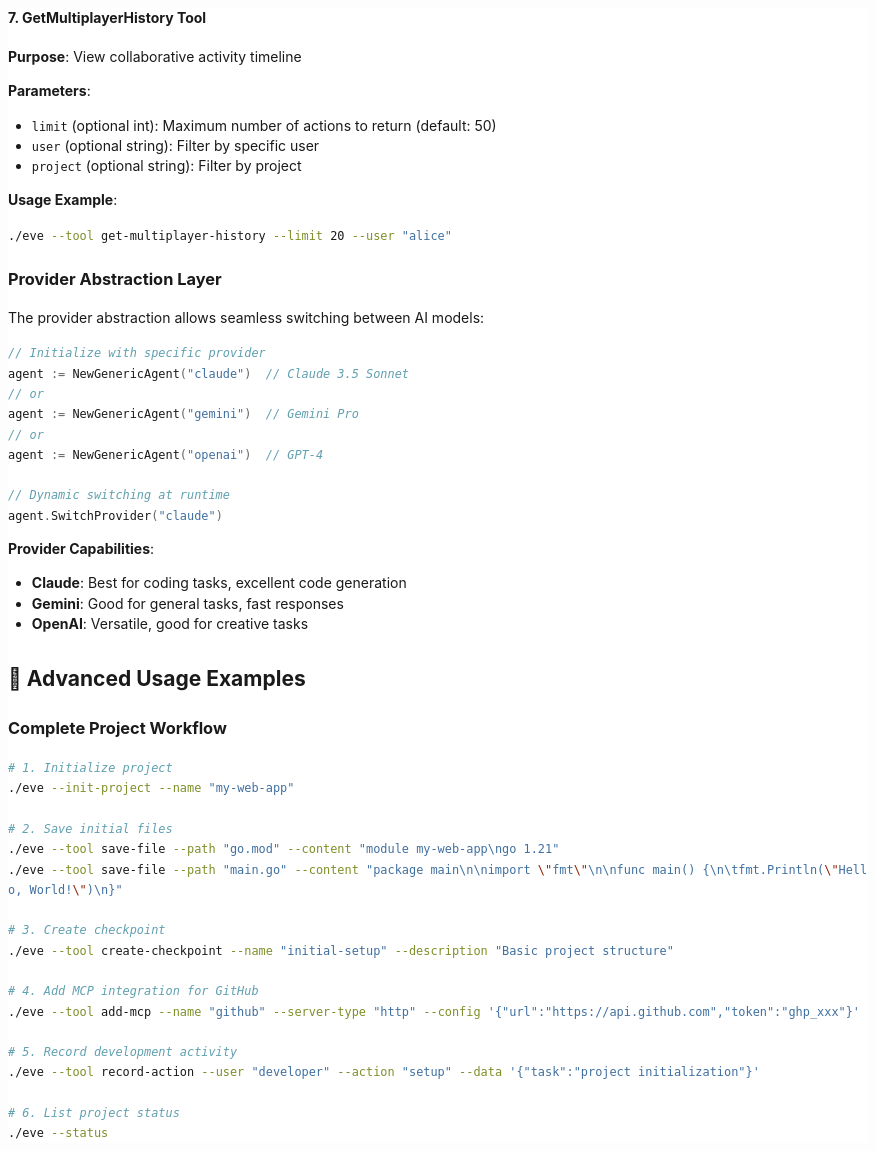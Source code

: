 #### 7. GetMultiplayerHistory Tool
**Purpose**: View collaborative activity timeline

**Parameters**:
- `limit` (optional int): Maximum number of actions to return (default: 50)
- `user` (optional string): Filter by specific user
- `project` (optional string): Filter by project

**Usage Example**:
```bash
./eve --tool get-multiplayer-history --limit 20 --user "alice"
```

### Provider Abstraction Layer

The provider abstraction allows seamless switching between AI models:

```go
// Initialize with specific provider
agent := NewGenericAgent("claude")  // Claude 3.5 Sonnet
// or
agent := NewGenericAgent("gemini")  // Gemini Pro
// or
agent := NewGenericAgent("openai")  // GPT-4

// Dynamic switching at runtime
agent.SwitchProvider("claude")
```

**Provider Capabilities**:
- **Claude**: Best for coding tasks, excellent code generation
- **Gemini**: Good for general tasks, fast responses
- **OpenAI**: Versatile, good for creative tasks

## 🚀 Advanced Usage Examples

### Complete Project Workflow

```bash
# 1. Initialize project
./eve --init-project --name "my-web-app"

# 2. Save initial files
./eve --tool save-file --path "go.mod" --content "module my-web-app\ngo 1.21"
./eve --tool save-file --path "main.go" --content "package main\n\nimport \"fmt\"\n\nfunc main() {\n\tfmt.Println(\"Hello, World!\")\n}"

# 3. Create checkpoint
./eve --tool create-checkpoint --name "initial-setup" --description "Basic project structure"

# 4. Add MCP integration for GitHub
./eve --tool add-mcp --name "github" --server-type "http" --config '{"url":"https://api.github.com","token":"ghp_xxx"}'

# 5. Record development activity
./eve --tool record-action --user "developer" --action "setup" --data '{"task":"project initialization"}'

# 6. List project status
./eve --status
```
